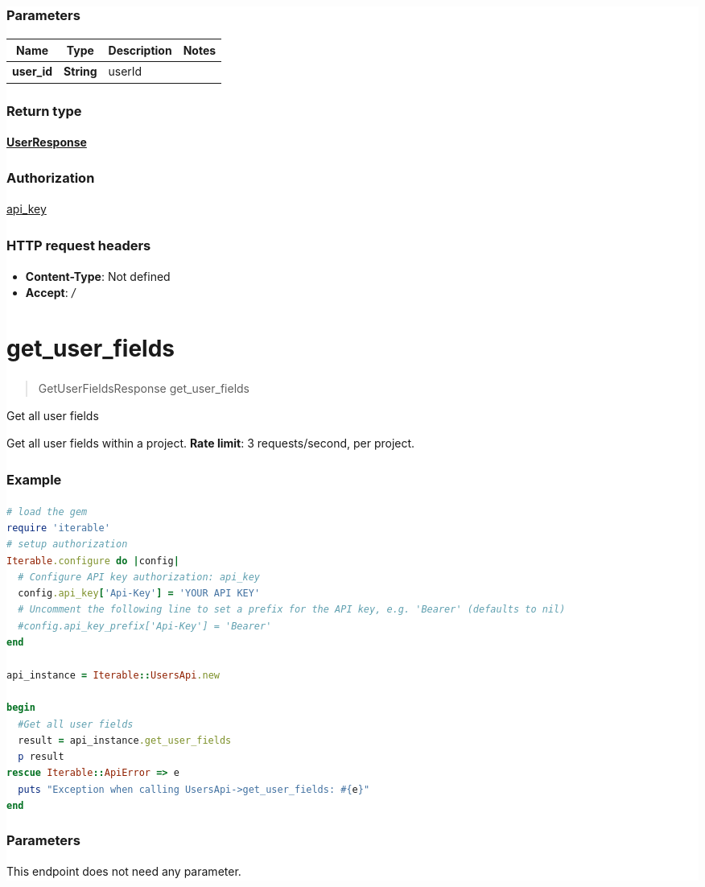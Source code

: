 ### Parameters

Name | Type | Description  | Notes
------------- | ------------- | ------------- | -------------
 **user_id** | **String**| userId | 

### Return type

[**UserResponse**](UserResponse.md)

### Authorization

[api_key](../README.md#api_key)

### HTTP request headers

 - **Content-Type**: Not defined
 - **Accept**: */*



# **get_user_fields**
> GetUserFieldsResponse get_user_fields

Get all user fields

Get all user fields within a project. <b>Rate limit</b>: 3 requests/second, per project.

### Example
```ruby
# load the gem
require 'iterable'
# setup authorization
Iterable.configure do |config|
  # Configure API key authorization: api_key
  config.api_key['Api-Key'] = 'YOUR API KEY'
  # Uncomment the following line to set a prefix for the API key, e.g. 'Bearer' (defaults to nil)
  #config.api_key_prefix['Api-Key'] = 'Bearer'
end

api_instance = Iterable::UsersApi.new

begin
  #Get all user fields
  result = api_instance.get_user_fields
  p result
rescue Iterable::ApiError => e
  puts "Exception when calling UsersApi->get_user_fields: #{e}"
end
```

### Parameters
This endpoint does not need any parameter.
